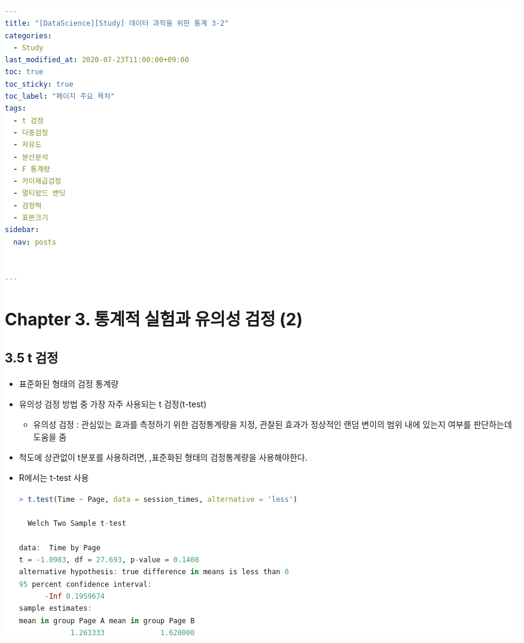 ```yaml
---
title: "[DataScience][Study] 데이터 과학을 위한 통계 3-2"
categories:
  - Study
last_modified_at: 2020-07-23T11:00:00+09:00
toc: true
toc_sticky: true
toc_label: "페이지 주요 목차"
tags:
  - t 검정
  - 다중검정
  - 자유도
  - 분산분석
  - F 통계량
  - 카이제곱검정
  - 멀티암드 밴딧
  - 검정력
  - 표본크기
sidebar:
  nav: posts


---
```


# Chapter 3. 통계적 실험과 유의성 검정 (2)

## 3.5 t 검정

- 표준화된 형태의 검정 통계량

- 유의성 검정 방법 중 가장 자주 사용되는 t 검정(t-test)

  - 유의성 검정 : 관심있는 효과를 측정하기 위한 검정통계량을 지정, 관찰된 효과가 정상적인 랜덤 변이의 범위 내에 있는지 여부를 판단하는데 도움을 줌

- 척도에 상관없이 t분포를 사용하려면, ,표준화된 형태의 검정통계량을 사용해야한다.

- R에서는 t-test 사용

  ```R
  > t.test(Time ~ Page, data = session_times, alternative = 'less')
  
  	Welch Two Sample t-test
  
  data:  Time by Page
  t = -1.0983, df = 27.693, p-value = 0.1408
  alternative hypothesis: true difference in means is less than 0
  95 percent confidence interval:
        -Inf 0.1959674
  sample estimates:
  mean in group Page A mean in group Page B 
              1.263333             1.620000 
  
  
  ```
